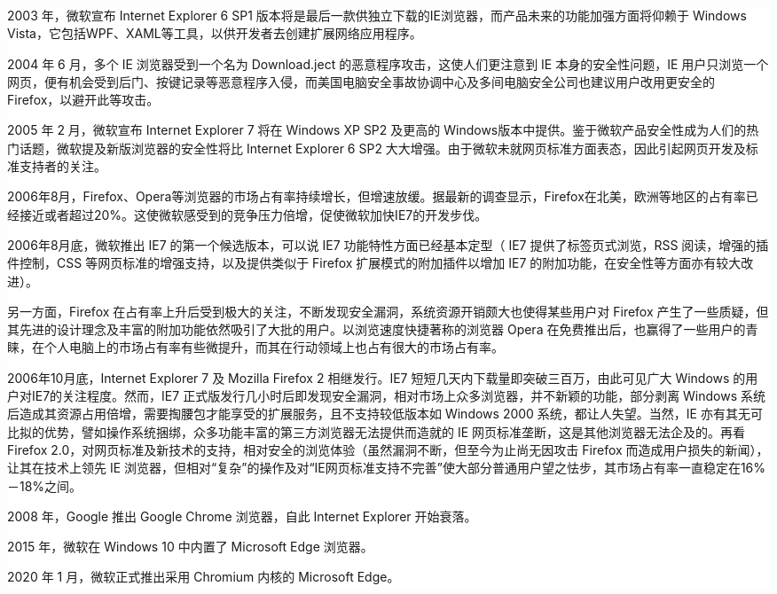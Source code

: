   2003 年，微软宣布 Internet Explorer 6 SP1 版本将是最后一款供独立下载的IE浏览器，而产品未来的功能加强方面将仰赖于 Windows Vista，它包括WPF、XAML等工具，以供开发者去创建扩展网络应用程序。

  2004 年 6 月，多个 IE 浏览器受到一个名为 Download.ject 的恶意程序攻击，这使人们更注意到 IE 本身的安全性问题，IE 用户只浏览一个网页，便有机会受到后门、按键记录等恶意程序入侵，而美国电脑安全事故协调中心及多间电脑安全公司也建议用户改用更安全的 Firefox，以避开此等攻击。

  2005 年 2 月，微软宣布 Internet Explorer 7 将在 Windows XP SP2 及更高的 Windows版本中提供。鉴于微软产品安全性成为人们的热门话题，微软提及新版浏览器的安全性将比 Internet Explorer 6 SP2 大大增强。由于微软未就网页标准方面表态，因此引起网页开发及标准支持者的关注。

  2006年8月，Firefox、Opera等浏览器的市场占有率持续增长，但增速放缓。据最新的调查显示，Firefox在北美，欧洲等地区的占有率已经接近或者超过20%。这使微软感受到的竞争压力倍增，促使微软加快IE7的开发步伐。

  2006年8月底，微软推出 IE7 的第一个候选版本，可以说 IE7 功能特性方面已经基本定型（ IE7 提供了标签页式浏览，RSS 阅读，增强的插件控制，CSS 等网页标准的增强支持，以及提供类似于 Firefox 扩展模式的附加插件以增加 IE7 的附加功能，在安全性等方面亦有较大改进）。

  另一方面，Firefox 在占有率上升后受到极大的关注，不断发现安全漏洞，系统资源开销颇大也使得某些用户对 Firefox 产生了一些质疑，但其先进的设计理念及丰富的附加功能依然吸引了大批的用户。以浏览速度快捷著称的浏览器 Opera 在免费推出后，也赢得了一些用户的青睐，在个人电脑上的市场占有率有些微提升，而其在行动领域上也占有很大的市场占有率。

  2006年10月底，Internet Explorer 7 及 Mozilla Firefox 2 相继发行。IE7 短短几天内下载量即突破三百万，由此可见广大 Windows 的用户对IE7的关注程度。然而，IE7 正式版发行几小时后即发现安全漏洞，相对市场上众多浏览器，并不新颖的功能，部分剥离 Windows 系统后造成其资源占用倍增，需要掏腰包才能享受的扩展服务，且不支持较低版本如 Windows 2000 系统，都让人失望。当然，IE 亦有其无可比拟的优势，譬如操作系统捆绑，众多功能丰富的第三方浏览器无法提供而造就的 IE 网页标准垄断，这是其他浏览器无法企及的。再看 Firefox 2.0，对网页标准及新技术的支持，相对安全的浏览体验（虽然漏洞不断，但至今为止尚无因攻击 Firefox 而造成用户损失的新闻），让其在技术上领先 IE 浏览器，但相对“复杂”的操作及对“IE网页标准支持不完善”使大部分普通用户望之怯步，其市场占有率一直稳定在16%－18%之间。

  2008 年，Google 推出 Google Chrome 浏览器，自此 Internet Explorer 开始衰落。

  2015 年，微软在 Windows 10 中内置了 Microsoft Edge 浏览器。

  2020 年 1 月，微软正式推出采用 Chromium 内核的 Microsoft Edge。
